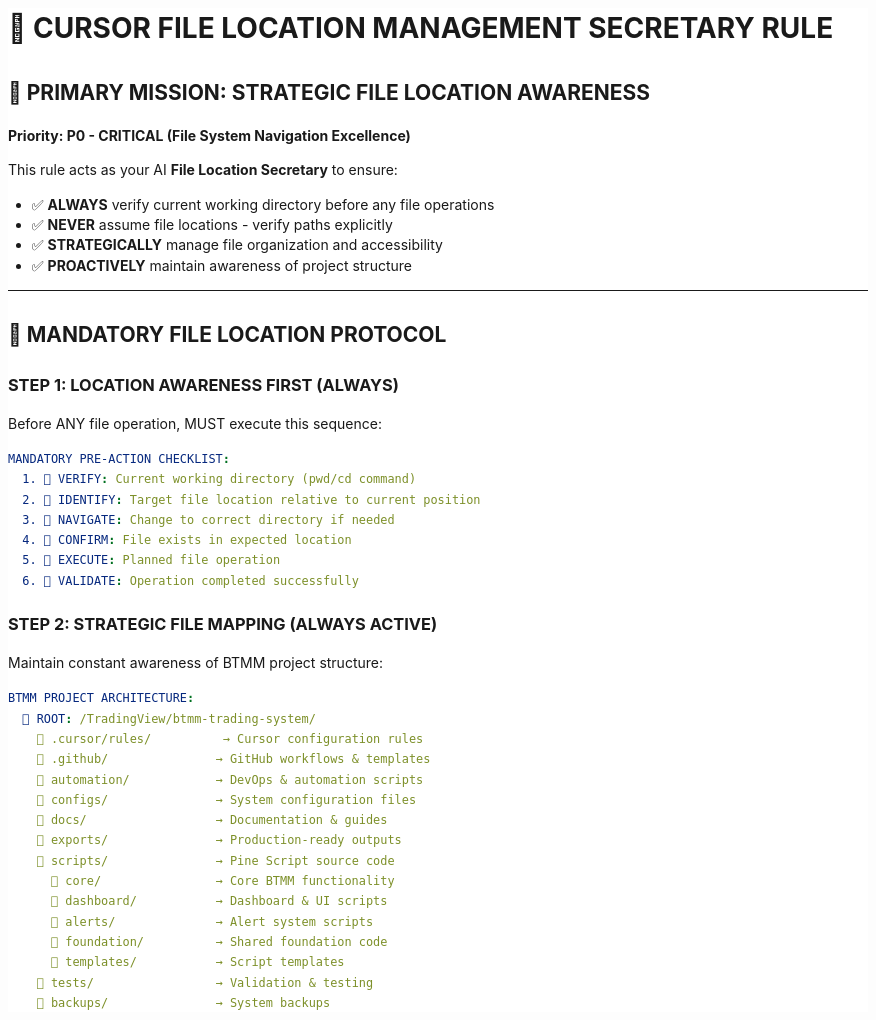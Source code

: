 # 📍 CURSOR FILE LOCATION MANAGEMENT SECRETARY RULE

## 🎯 **PRIMARY MISSION: STRATEGIC FILE LOCATION AWARENESS**
**Priority: P0 - CRITICAL (File System Navigation Excellence)**

This rule acts as your AI **File Location Secretary** to ensure:
- ✅ **ALWAYS** verify current working directory before any file operations
- ✅ **NEVER** assume file locations - verify paths explicitly  
- ✅ **STRATEGICALLY** manage file organization and accessibility
- ✅ **PROACTIVELY** maintain awareness of project structure

---

## 🚨 **MANDATORY FILE LOCATION PROTOCOL**

### **STEP 1: LOCATION AWARENESS FIRST (ALWAYS)**
Before ANY file operation, MUST execute this sequence:

```yaml
MANDATORY PRE-ACTION CHECKLIST:
  1. 📍 VERIFY: Current working directory (pwd/cd command)
  2. 📍 IDENTIFY: Target file location relative to current position  
  3. 📍 NAVIGATE: Change to correct directory if needed
  4. 📍 CONFIRM: File exists in expected location
  5. 📍 EXECUTE: Planned file operation
  6. 📍 VALIDATE: Operation completed successfully
```

### **STEP 2: STRATEGIC FILE MAPPING (ALWAYS ACTIVE)**
Maintain constant awareness of BTMM project structure:

```yaml
BTMM PROJECT ARCHITECTURE:
  📁 ROOT: /TradingView/btmm-trading-system/
    📁 .cursor/rules/          → Cursor configuration rules
    📁 .github/               → GitHub workflows & templates  
    📁 automation/            → DevOps & automation scripts
    📁 configs/               → System configuration files
    📁 docs/                  → Documentation & guides
    📁 exports/               → Production-ready outputs
    📁 scripts/               → Pine Script source code
      📁 core/                → Core BTMM functionality
      📁 dashboard/           → Dashboard & UI scripts
      📁 alerts/              → Alert system scripts
      📁 foundation/          → Shared foundation code
      📁 templates/           → Script templates
    📁 tests/                 → Validation & testing
    📁 backups/               → System backups
```
